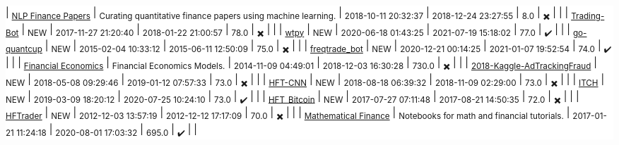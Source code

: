 | <sub>[NLP Finance Papers](https://github.com/chenbowen184/Research_Documents_Curation_with_NLP)</sub>                                                                                                                                           | <sub>Curating quantitative finance papers using machine learning.</sub>                         | <sub>2018-10-11 20:32:37</sub> | <sub>2018-12-24 23:27:55</sub> | <sub>8.0</sub>          | <sub>:heavy_multiplication_x:</sub> | <sub></sub>         |
| <sub>[Trading-Bot](https://github.com/RaidasGrisk/Trading-Bot)</sub>                                                                                                                                                                            | <sub>NEW</sub>                                                                                  | <sub>2017-11-27 21:20:40</sub> | <sub>2018-01-22 21:00:57</sub> | <sub>78.0</sub>         | <sub>:heavy_multiplication_x:</sub> | <sub></sub>         |
| <sub>[wtpy](https://github.com/wondertrader/wtpy)</sub>                                                                                                                                                                                         | <sub>NEW</sub>                                                                                  | <sub>2020-06-18 01:43:25</sub> | <sub>2021-07-19 15:18:02</sub> | <sub>77.0</sub>         | <sub>:heavy_check_mark:</sub>       | <sub></sub>         |
| <sub>[go-quantcup](https://github.com/rdingwall/go-quantcup)</sub>                                                                                                                                                                              | <sub>NEW</sub>                                                                                  | <sub>2015-02-04 10:33:12</sub> | <sub>2015-06-11 12:50:09</sub> | <sub>75.0</sub>         | <sub>:heavy_multiplication_x:</sub> | <sub></sub>         |
| <sub>[freqtrade_bot](https://github.com/michael-fourie/freqtrade_bot)</sub>                                                                                                                                                                     | <sub>NEW</sub>                                                                                  | <sub>2020-12-21 00:14:25</sub> | <sub>2021-01-07 19:52:54</sub> | <sub>74.0</sub>         | <sub>:heavy_check_mark:</sub>       | <sub></sub>         |
| <sub>[Financial Economics](https://github.com/rsvp/fecon235/tree/master/nb)</sub>                                                                                                                                                               | <sub>Financial Economics Models.</sub>                                                          | <sub>2014-11-09 04:49:01</sub> | <sub>2018-12-03 16:30:28</sub> | <sub>730.0</sub>        | <sub>:heavy_multiplication_x:</sub> | <sub></sub>         |
| <sub>[2018-Kaggle-AdTrackingFraud](https://github.com/ShawnyXiao/2018-Kaggle-AdTrackingFraud)</sub>                                                                                                                                             | <sub>NEW</sub>                                                                                  | <sub>2018-05-08 09:29:46</sub> | <sub>2019-01-12 07:57:33</sub> | <sub>73.0</sub>         | <sub>:heavy_multiplication_x:</sub> | <sub></sub>         |
| <sub>[HFT-CNN](https://github.com/ShimShim46/HFT-CNN)</sub>                                                                                                                                                                                     | <sub>NEW</sub>                                                                                  | <sub>2018-08-18 06:39:32</sub> | <sub>2018-11-09 02:29:00</sub> | <sub>73.0</sub>         | <sub>:heavy_multiplication_x:</sub> | <sub></sub>         |
| <sub>[ITCH](https://github.com/martinobdl/ITCH)</sub>                                                                                                                                                                                           | <sub>NEW</sub>                                                                                  | <sub>2019-03-09 18:20:12</sub> | <sub>2020-07-25 10:24:10</sub> | <sub>73.0</sub>         | <sub>:heavy_check_mark:</sub>       | <sub></sub>         |
| <sub>[HFT_Bitcoin](https://github.com/ghgr/HFT_Bitcoin)</sub>                                                                                                                                                                                   | <sub>NEW</sub>                                                                                  | <sub>2017-07-27 07:11:48</sub> | <sub>2017-08-21 14:50:35</sub> | <sub>72.0</sub>         | <sub>:heavy_multiplication_x:</sub> | <sub></sub>         |
| <sub>[HFTrader](https://github.com/DrAshBooth/HFTrader)</sub>                                                                                                                                                                                   | <sub>NEW</sub>                                                                                  | <sub>2012-12-03 13:57:19</sub> | <sub>2012-12-12 17:17:09</sub> | <sub>70.0</sub>         | <sub>:heavy_multiplication_x:</sub> | <sub></sub>         |
| <sub>[Mathematical Finance](https://github.com/Auquan/Tutorials)</sub>                                                                                                                                                                          | <sub>Notebooks for math and financial tutorials.</sub>                                          | <sub>2017-01-21 11:24:18</sub> | <sub>2020-08-01 17:03:32</sub> | <sub>695.0</sub>        | <sub>:heavy_check_mark:</sub>       | <sub></sub>         |